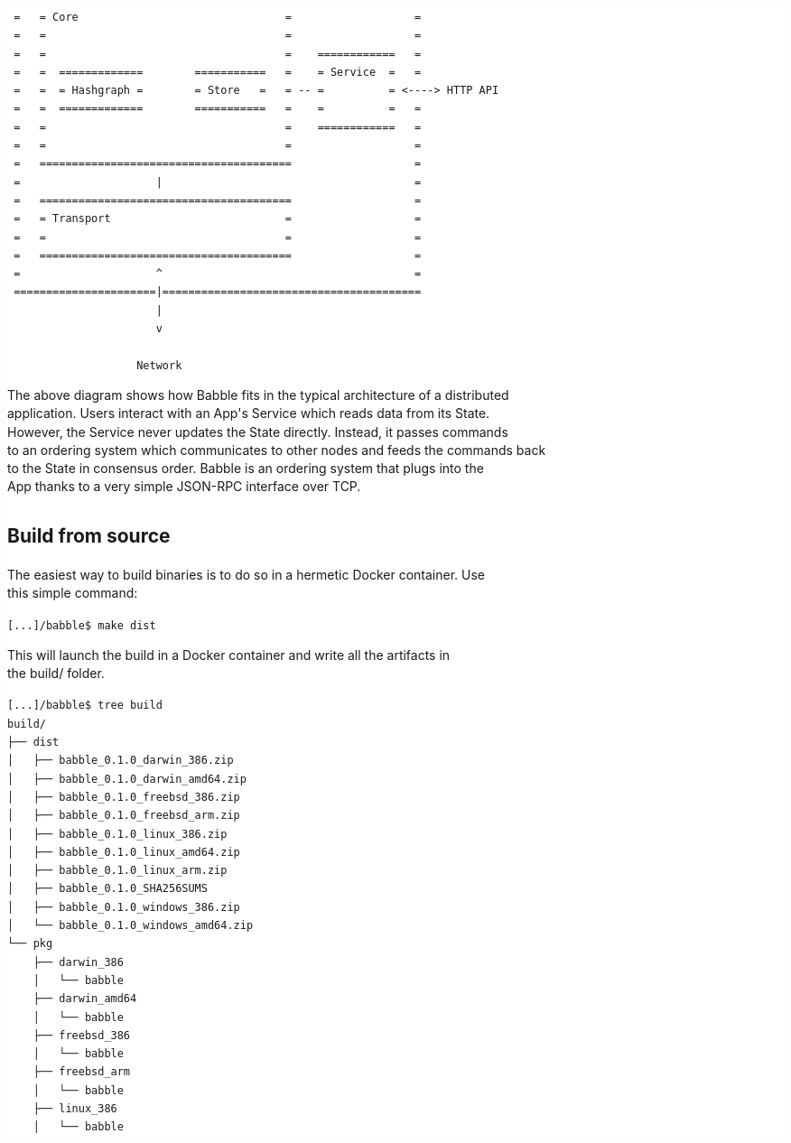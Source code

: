 ```
 =   = Core                                =                   =
 =   =                                     =                   =
 =   =                                     =    ============   =
 =   =  =============        ===========   =    = Service  =   =  
 =   =  = Hashgraph =        = Store   =   = -- =          = <----> HTTP API
 =   =  =============        ===========   =    =          =   =
 =   =                                     =    ============   =     
 =   =                                     =                   =
 =   =======================================                   =
 =                     |                                       =
 =   =======================================                   =
 =   = Transport                           =                   =
 =   =                                     =                   =
 =   =======================================                   =
 =                     ^                                       =
 ======================|========================================
                       |                  
                       v
                   
                    Network
```
The above diagram shows how Babble fits in the typical architecture of a distributed  
application. Users interact with an App's Service which reads data from its State.  
However, the Service never updates the State directly. Instead, it passes commands  
to an ordering system which communicates to other nodes and feeds the commands back  
to the State in consensus order. Babble is an ordering system that plugs into the  
App thanks to a very simple JSON-RPC interface over TCP.

## Build from source

The easiest way to build binaries is to do so in a hermetic Docker container. Use  
this simple command:  

```bash
[...]/babble$ make dist
```
This will launch the build in a Docker container and write all the artifacts in  
the build/ folder.  

```bash
[...]/babble$ tree build
build/
├── dist
│   ├── babble_0.1.0_darwin_386.zip
│   ├── babble_0.1.0_darwin_amd64.zip
│   ├── babble_0.1.0_freebsd_386.zip
│   ├── babble_0.1.0_freebsd_arm.zip
│   ├── babble_0.1.0_linux_386.zip
│   ├── babble_0.1.0_linux_amd64.zip
│   ├── babble_0.1.0_linux_arm.zip
│   ├── babble_0.1.0_SHA256SUMS
│   ├── babble_0.1.0_windows_386.zip
│   └── babble_0.1.0_windows_amd64.zip
└── pkg
    ├── darwin_386
    │   └── babble
    ├── darwin_amd64
    │   └── babble
    ├── freebsd_386
    │   └── babble
    ├── freebsd_arm
    │   └── babble
    ├── linux_386
    │   └── babble
```